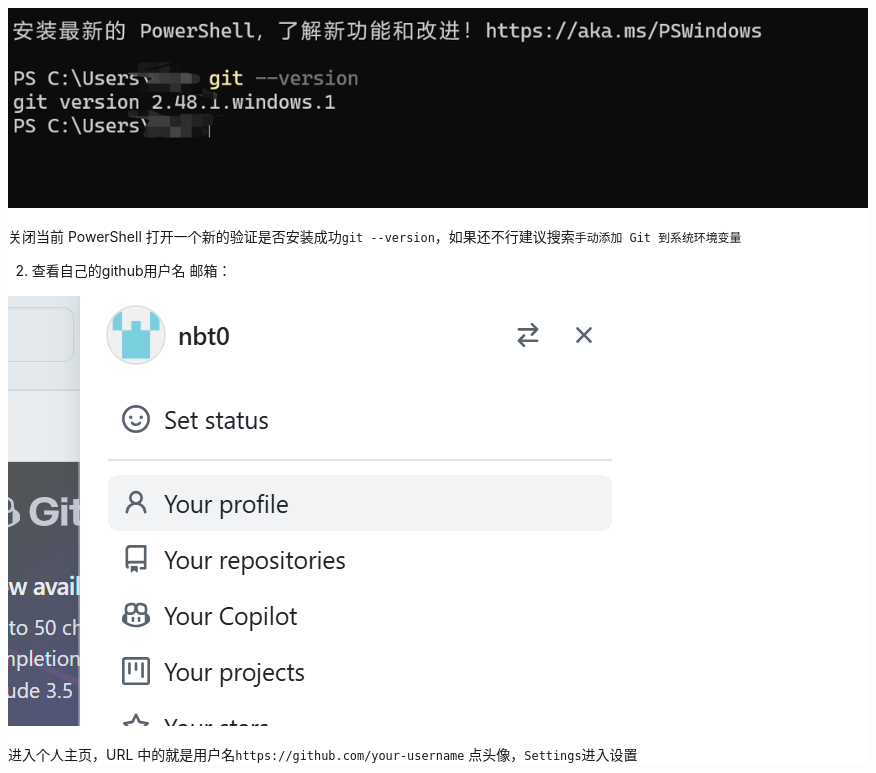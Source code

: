 ![alt text](image-1.png)

关闭当前 PowerShell 打开一个新的验证是否安装成功`git --version`，如果还不行建议搜索`手动添加 Git 到系统环境变量`

2. 查看自己的github用户名 邮箱：

![alt text](image-2.png)

进入个人主页，URL 中的就是用户名`https://github.com/your-username`
点头像，`Settings`进入设置
